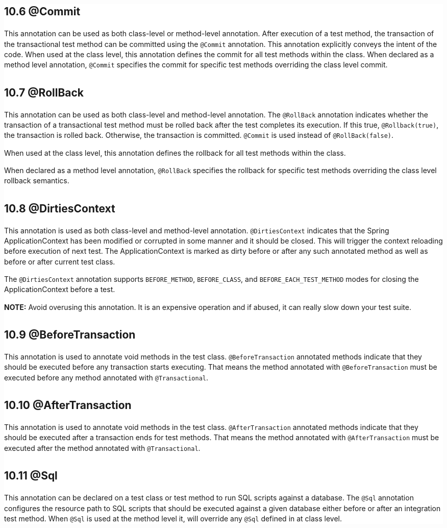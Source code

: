 ## <a name="a-10-6"></a>10.6 @Commit
This annotation can be used as both class-level or method-level annotation. After execution of a test method, the transaction of the transactional test method can be committed using the `@Commit` annotation. This annotation explicitly conveys the intent of the code. When used at the class level, this annotation defines the commit for all test methods within the class. When declared as a method level annotation, `@Commit` specifies the commit for specific test methods overriding the class level commit.

## <a name="a-10-7"></a>10.7 @RollBack
This annotation can be used as both class-level and method-level annotation. The `@RollBack` annotation indicates whether the transaction of a transactional test method must be rolled back after the test completes its execution. If this true, `@Rollback(true)`, the transaction is rolled back. Otherwise, the transaction is committed. `@Commit` is used instead of `@RollBack(false)`.

When used at the class level, this annotation defines the rollback for all test methods within the class.

When declared as a method level annotation, `@RollBack` specifies the rollback for specific test methods overriding the class level rollback semantics.

## <a name="a-10-8"></a>10.8 @DirtiesContext
This annotation is used as both class-level and method-level annotation. `@DirtiesContext` indicates that the Spring ApplicationContext has been modified or corrupted in some manner and it should be closed. This will trigger the context reloading before execution of next test. The ApplicationContext is marked as dirty before or after any such annotated method as well as before or after current test class.

The `@DirtiesContext` annotation supports `BEFORE_METHOD`, `BEFORE_CLASS`, and `BEFORE_EACH_TEST_METHOD` modes for closing the ApplicationContext before a test.

**NOTE:** Avoid overusing this annotation. It is an expensive operation and if abused, it can really slow down your test suite.

## <a name="a-10-9"></a>10.9 @BeforeTransaction
This annotation is used to annotate void methods in the test class. `@BeforeTransaction` annotated methods indicate that they should be executed before any transaction starts executing. That means the method annotated with `@BeforeTransaction` must be executed before any method annotated with `@Transactional`.

## <a name="a-10-10"></a>10.10 @AfterTransaction
This annotation is used to annotate void methods in the test class. `@AfterTransaction` annotated methods indicate that they should be executed after a transaction ends for test methods. That means the method annotated with `@AfterTransaction` must be executed after the method annotated with `@Transactional`.

## <a name="a-10-11"></a>10.11 @Sql
This annotation can be declared on a test class or test method to run SQL scripts against a database. The `@Sql` annotation configures the resource path to SQL scripts that should be executed against a given database either before or after an integration test method. When `@Sql` is used at the method level it, will override any `@Sql` defined in at class level.
